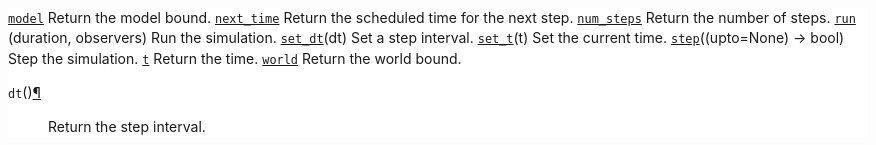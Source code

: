 </tr>
<tr class="row-even"><td><a class="reference internal" href="#ecell4.egfrd.EGFRDSimulator.model" title="ecell4.egfrd.EGFRDSimulator.model"><code class="xref py py-obj docutils literal"><span class="pre">model</span></code></a></td>
<td>Return the model bound.</td>
</tr>
<tr class="row-odd"><td><a class="reference internal" href="#ecell4.egfrd.EGFRDSimulator.next_time" title="ecell4.egfrd.EGFRDSimulator.next_time"><code class="xref py py-obj docutils literal"><span class="pre">next_time</span></code></a></td>
<td>Return the scheduled time for the next step.</td>
</tr>
<tr class="row-even"><td><a class="reference internal" href="#ecell4.egfrd.EGFRDSimulator.num_steps" title="ecell4.egfrd.EGFRDSimulator.num_steps"><code class="xref py py-obj docutils literal"><span class="pre">num_steps</span></code></a></td>
<td>Return the number of steps.</td>
</tr>
<tr class="row-odd"><td><a class="reference internal" href="#ecell4.egfrd.EGFRDSimulator.run" title="ecell4.egfrd.EGFRDSimulator.run"><code class="xref py py-obj docutils literal"><span class="pre">run</span></code></a>(duration,&nbsp;observers)</td>
<td>Run the simulation.</td>
</tr>
<tr class="row-even"><td><a class="reference internal" href="#ecell4.egfrd.EGFRDSimulator.set_dt" title="ecell4.egfrd.EGFRDSimulator.set_dt"><code class="xref py py-obj docutils literal"><span class="pre">set_dt</span></code></a>(dt)</td>
<td>Set a step interval.</td>
</tr>
<tr class="row-odd"><td><a class="reference internal" href="#ecell4.egfrd.EGFRDSimulator.set_t" title="ecell4.egfrd.EGFRDSimulator.set_t"><code class="xref py py-obj docutils literal"><span class="pre">set_t</span></code></a>(t)</td>
<td>Set the current time.</td>
</tr>
<tr class="row-even"><td><a class="reference internal" href="#ecell4.egfrd.EGFRDSimulator.step" title="ecell4.egfrd.EGFRDSimulator.step"><code class="xref py py-obj docutils literal"><span class="pre">step</span></code></a>((upto=None)&nbsp;-&gt;&nbsp;bool)</td>
<td>Step the simulation.</td>
</tr>
<tr class="row-odd"><td><a class="reference internal" href="#ecell4.egfrd.EGFRDSimulator.t" title="ecell4.egfrd.EGFRDSimulator.t"><code class="xref py py-obj docutils literal"><span class="pre">t</span></code></a></td>
<td>Return the time.</td>
</tr>
<tr class="row-even"><td><a class="reference internal" href="#ecell4.egfrd.EGFRDSimulator.world" title="ecell4.egfrd.EGFRDSimulator.world"><code class="xref py py-obj docutils literal"><span class="pre">world</span></code></a></td>
<td>Return the world bound.</td>
</tr>
</tbody>
</table>
<dl class="method">
<dt id="ecell4.egfrd.EGFRDSimulator.dt">
<code class="descname">dt</code><span class="sig-paren">(</span><span class="sig-paren">)</span><a class="headerlink" href="#ecell4.egfrd.EGFRDSimulator.dt" title="Permalink to this definition">¶</a></dt>
<dd><p>Return the step interval.</p>
</dd></dl>

